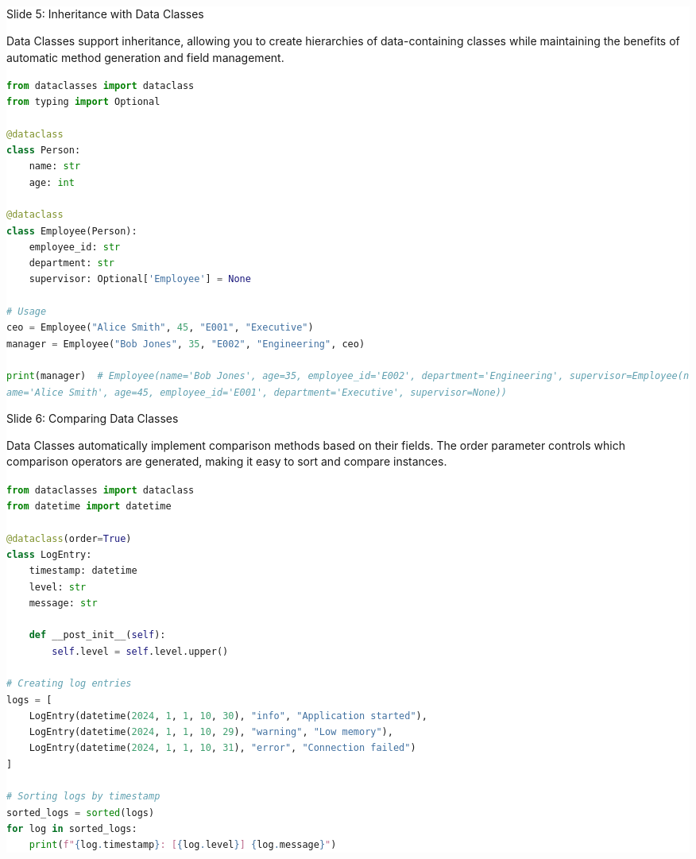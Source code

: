 Slide 5: Inheritance with Data Classes

Data Classes support inheritance, allowing you to create hierarchies of data-containing classes while maintaining the benefits of automatic method generation and field management.

```python
from dataclasses import dataclass
from typing import Optional

@dataclass
class Person:
    name: str
    age: int
    
@dataclass
class Employee(Person):
    employee_id: str
    department: str
    supervisor: Optional['Employee'] = None

# Usage
ceo = Employee("Alice Smith", 45, "E001", "Executive")
manager = Employee("Bob Jones", 35, "E002", "Engineering", ceo)

print(manager)  # Employee(name='Bob Jones', age=35, employee_id='E002', department='Engineering', supervisor=Employee(name='Alice Smith', age=45, employee_id='E001', department='Executive', supervisor=None))
```

Slide 6: Comparing Data Classes

Data Classes automatically implement comparison methods based on their fields. The order parameter controls which comparison operators are generated, making it easy to sort and compare instances.

```python
from dataclasses import dataclass
from datetime import datetime

@dataclass(order=True)
class LogEntry:
    timestamp: datetime
    level: str
    message: str
    
    def __post_init__(self):
        self.level = self.level.upper()

# Creating log entries
logs = [
    LogEntry(datetime(2024, 1, 1, 10, 30), "info", "Application started"),
    LogEntry(datetime(2024, 1, 1, 10, 29), "warning", "Low memory"),
    LogEntry(datetime(2024, 1, 1, 10, 31), "error", "Connection failed")
]

# Sorting logs by timestamp
sorted_logs = sorted(logs)
for log in sorted_logs:
    print(f"{log.timestamp}: [{log.level}] {log.message}")
```
